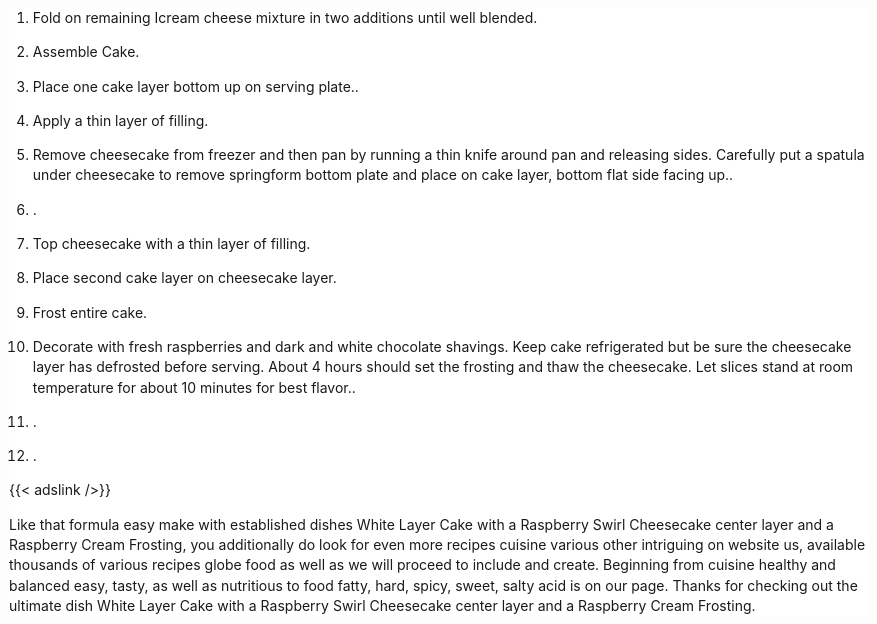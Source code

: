 

1. Fold on remaining Icream cheese mixture in two additions until well blended.



1. Assemble Cake.



1. Place one cake layer bottom up on serving plate..



1. Apply a thin layer of filling.



1. Remove cheesecake from freezer and then pan by running a thin knife around pan and releasing sides. Carefully put a spatula under cheesecake to remove springform bottom plate and place on cake layer, bottom flat side facing up..



1. .



1. Top cheesecake with a thin layer of filling.



1. Place second cake layer on cheesecake layer.



1. Frost entire cake.



1. Decorate with fresh raspberries and dark and white chocolate shavings.  Keep cake refrigerated but be sure the cheesecake layer has defrosted before serving. About 4 hours should set the frosting and thaw the cheesecake. Let slices stand at room temperature for about 10 minutes for best flavor..



1. .



1. .





{{< adslink />}}

Like that formula easy make with established dishes White Layer Cake with a Raspberry Swirl Cheesecake center layer and a Raspberry Cream Frosting, you additionally do look for even more recipes cuisine various other intriguing on website us, available thousands of various recipes globe food as well as we will proceed to include and create. Beginning from cuisine healthy and balanced easy, tasty, as well as nutritious to food fatty, hard, spicy, sweet, salty acid is on our page. Thanks for checking out the ultimate dish White Layer Cake with a Raspberry Swirl Cheesecake center layer and a Raspberry Cream Frosting.
